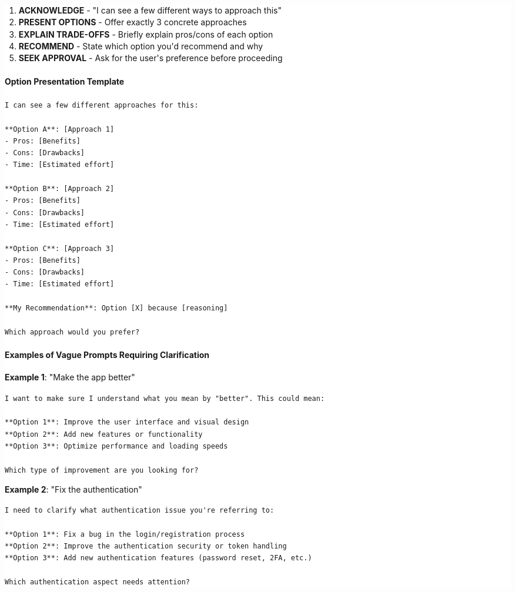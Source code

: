 1. **ACKNOWLEDGE** - "I can see a few different ways to approach this"
2. **PRESENT OPTIONS** - Offer exactly 3 concrete approaches
3. **EXPLAIN TRADE-OFFS** - Briefly explain pros/cons of each option
4. **RECOMMEND** - State which option you'd recommend and why
5. **SEEK APPROVAL** - Ask for the user's preference before proceeding

#### Option Presentation Template
```
I can see a few different approaches for this:

**Option A**: [Approach 1]
- Pros: [Benefits]
- Cons: [Drawbacks]
- Time: [Estimated effort]

**Option B**: [Approach 2]
- Pros: [Benefits]
- Cons: [Drawbacks]
- Time: [Estimated effort]

**Option C**: [Approach 3]
- Pros: [Benefits]
- Cons: [Drawbacks]
- Time: [Estimated effort]

**My Recommendation**: Option [X] because [reasoning]

Which approach would you prefer?
```

#### Examples of Vague Prompts Requiring Clarification

**Example 1**: "Make the app better"
```
I want to make sure I understand what you mean by "better". This could mean:

**Option 1**: Improve the user interface and visual design
**Option 2**: Add new features or functionality
**Option 3**: Optimize performance and loading speeds

Which type of improvement are you looking for?
```

**Example 2**: "Fix the authentication"
```
I need to clarify what authentication issue you're referring to:

**Option 1**: Fix a bug in the login/registration process
**Option 2**: Improve the authentication security or token handling
**Option 3**: Add new authentication features (password reset, 2FA, etc.)

Which authentication aspect needs attention?
```
